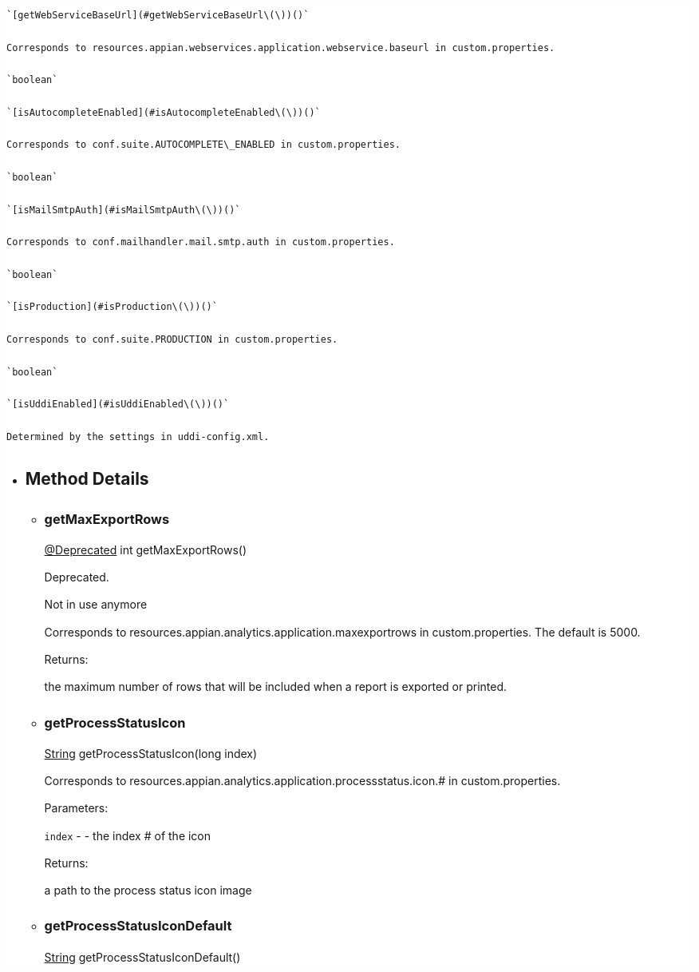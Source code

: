     `[getWebServiceBaseUrl](#getWebServiceBaseUrl\(\))()`

    Corresponds to resources.appian.webservices.application.webservice.baseurl in custom.properties.

    `boolean`

    `[isAutocompleteEnabled](#isAutocompleteEnabled\(\))()`

    Corresponds to conf.suite.AUTOCOMPLETE\_ENABLED in custom.properties.

    `boolean`

    `[isMailSmtpAuth](#isMailSmtpAuth\(\))()`

    Corresponds to conf.mailhandler.mail.smtp.auth in custom.properties.

    `boolean`

    `[isProduction](#isProduction\(\))()`

    Corresponds to conf.suite.PRODUCTION in custom.properties.

    `boolean`

    `[isUddiEnabled](#isUddiEnabled\(\))()`

    Determined by the settings in uddi-config.xml.

-   ## Method Details

    -   ### getMaxExportRows

        [@Deprecated](https://docs.oracle.com/en/java/javase/17/docs/api/java.base/java/lang/Deprecated.html "class or interface in java.lang") int getMaxExportRows()

        Deprecated.

        Not in use anymore

        Corresponds to resources.appian.analytics.application.maxexportrows in custom.properties. The default is 5000.

        Returns:

        the maximum number of rows that will be included when a report is exported or printed.

    -   ### getProcessStatusIcon

        [String](https://docs.oracle.com/en/java/javase/17/docs/api/java.base/java/lang/String.html "class or interface in java.lang") getProcessStatusIcon(long index)

        Corresponds to resources.appian.analytics.application.processstatus.icon.# in custom.properties.

        Parameters:

        `index` - - the index # of the icon

        Returns:

        a path to the process status icon image

    -   ### getProcessStatusIconDefault

        [String](https://docs.oracle.com/en/java/javase/17/docs/api/java.base/java/lang/String.html "class or interface in java.lang") getProcessStatusIconDefault()
